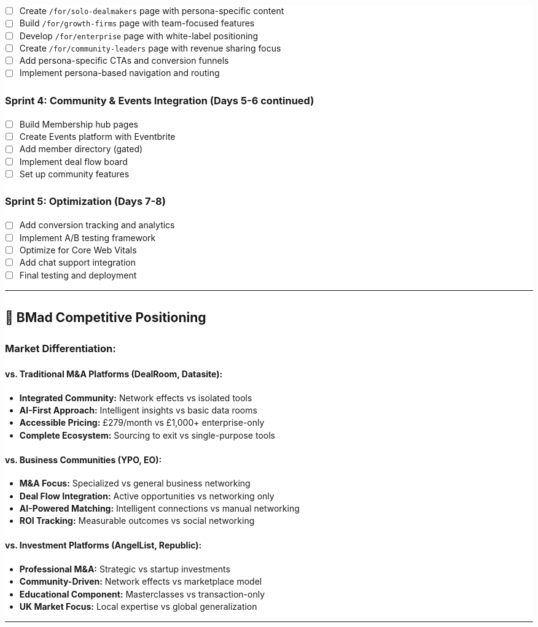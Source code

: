 - [ ] Create `/for/solo-dealmakers` page with persona-specific content
- [ ] Build `/for/growth-firms` page with team-focused features
- [ ] Develop `/for/enterprise` page with white-label positioning
- [ ] Create `/for/community-leaders` page with revenue sharing focus
- [ ] Add persona-specific CTAs and conversion funnels
- [ ] Implement persona-based navigation and routing

### **Sprint 4: Community & Events Integration (Days 5-6 continued)**

- [ ] Build Membership hub pages
- [ ] Create Events platform with Eventbrite
- [ ] Add member directory (gated)
- [ ] Implement deal flow board
- [ ] Set up community features

### **Sprint 5: Optimization (Days 7-8)**

- [ ] Add conversion tracking and analytics
- [ ] Implement A/B testing framework
- [ ] Optimize for Core Web Vitals
- [ ] Add chat support integration
- [ ] Final testing and deployment

---

## 🎯 BMad Competitive Positioning

### **Market Differentiation:**

#### **vs. Traditional M&A Platforms (DealRoom, Datasite):**

- **Integrated Community:** Network effects vs isolated tools
- **AI-First Approach:** Intelligent insights vs basic data rooms
- **Accessible Pricing:** £279/month vs £1,000+ enterprise-only
- **Complete Ecosystem:** Sourcing to exit vs single-purpose tools

#### **vs. Business Communities (YPO, EO):**

- **M&A Focus:** Specialized vs general business networking
- **Deal Flow Integration:** Active opportunities vs networking only
- **AI-Powered Matching:** Intelligent connections vs manual networking
- **ROI Tracking:** Measurable outcomes vs social networking

#### **vs. Investment Platforms (AngelList, Republic):**

- **Professional M&A:** Strategic vs startup investments
- **Community-Driven:** Network effects vs marketplace model
- **Educational Component:** Masterclasses vs transaction-only
- **UK Market Focus:** Local expertise vs global generalization

---
